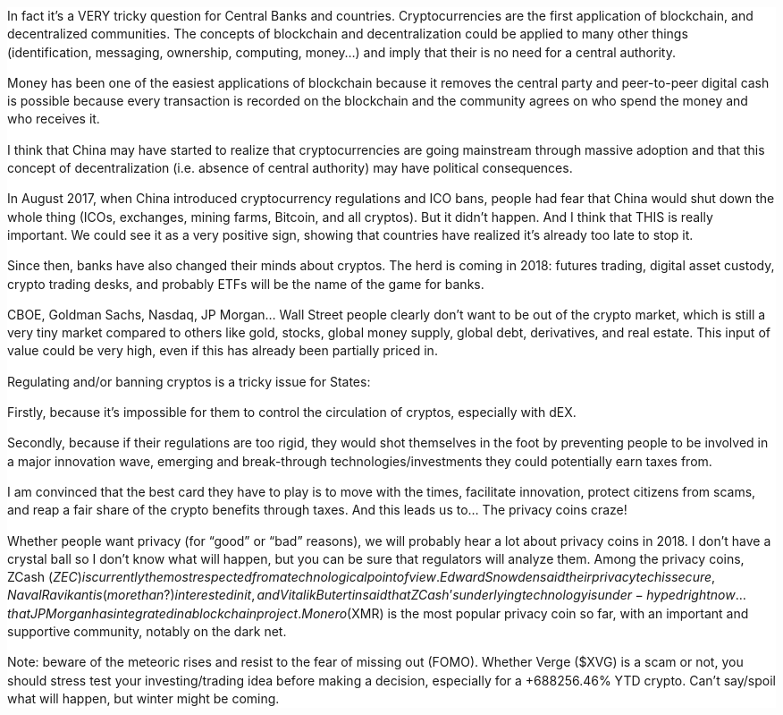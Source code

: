 In fact it’s a VERY tricky question for Central Banks and countries. Cryptocurrencies are the first application of blockchain, and decentralized communities. The concepts of blockchain and decentralization could be applied to many other things (identification, messaging, ownership, computing, money…) and imply that their is no need for a central authority.

Money has been one of the easiest applications of blockchain because it removes the central party and peer-to-peer digital cash is possible because every transaction is recorded on the blockchain and the community agrees on who spend the money and who receives it.

I think that China may have started to realize that cryptocurrencies are going mainstream through massive adoption and that this concept of decentralization (i.e. absence of central authority) may have political consequences.

In August 2017, when China introduced cryptocurrency regulations and ICO bans, people had fear that China would shut down the whole thing (ICOs, exchanges, mining farms, Bitcoin, and all cryptos). But it didn’t happen. And I think that THIS is really important. We could see it as a very positive sign, showing that countries have realized it’s already too late to stop it.

Since then, banks have also changed their minds about cryptos. The herd is coming in 2018: futures trading, digital asset custody, crypto trading desks, and probably ETFs will be the name of the game for banks.

CBOE, Goldman Sachs, Nasdaq, JP Morgan… Wall Street people clearly don’t want to be out of the crypto market, which is still a very tiny market compared to others like gold, stocks, global money supply, global debt, derivatives, and real estate. This input of value could be very high, even if this has already been partially priced in.

Regulating and/or banning cryptos is a tricky issue for States:

Firstly, because it’s impossible for them to control the circulation of cryptos, especially with dEX.

Secondly, because if their regulations are too rigid, they would shot themselves in the foot by preventing people to be involved in a major innovation wave, emerging and break-through technologies/investments they could potentially earn taxes from.

I am convinced that the best card they have to play is to move with the times, facilitate innovation, protect citizens from scams, and reap a fair share of the crypto benefits through taxes. And this leads us to…
The privacy coins craze!

Whether people want privacy (for “good” or “bad” reasons), we will probably hear a lot about privacy coins in 2018. I don’t have a crystal ball so I don’t know what will happen, but you can be sure that regulators will analyze them.
Among the privacy coins, ZCash ($ZEC) is currently the most respected from a technological point of view. Edward Snowden said their privacy tech is secure, Naval Ravikant is (more than?) interested in it, and Vitalik Butertin said that ZCash’s underlying technology is under-hyped right now… that JP Morgan has integrated in a blockchain project.
Monero ($XMR) is the most popular privacy coin so far, with an important and supportive community, notably on the dark net.

Note: beware of the meteoric rises and resist to the fear of missing out (FOMO). Whether Verge ($XVG) is a scam or not, you should stress test your investing/trading idea before making a decision, especially for a +688256.46% YTD crypto.
Can’t say/spoil what will happen, but winter might be coming.
